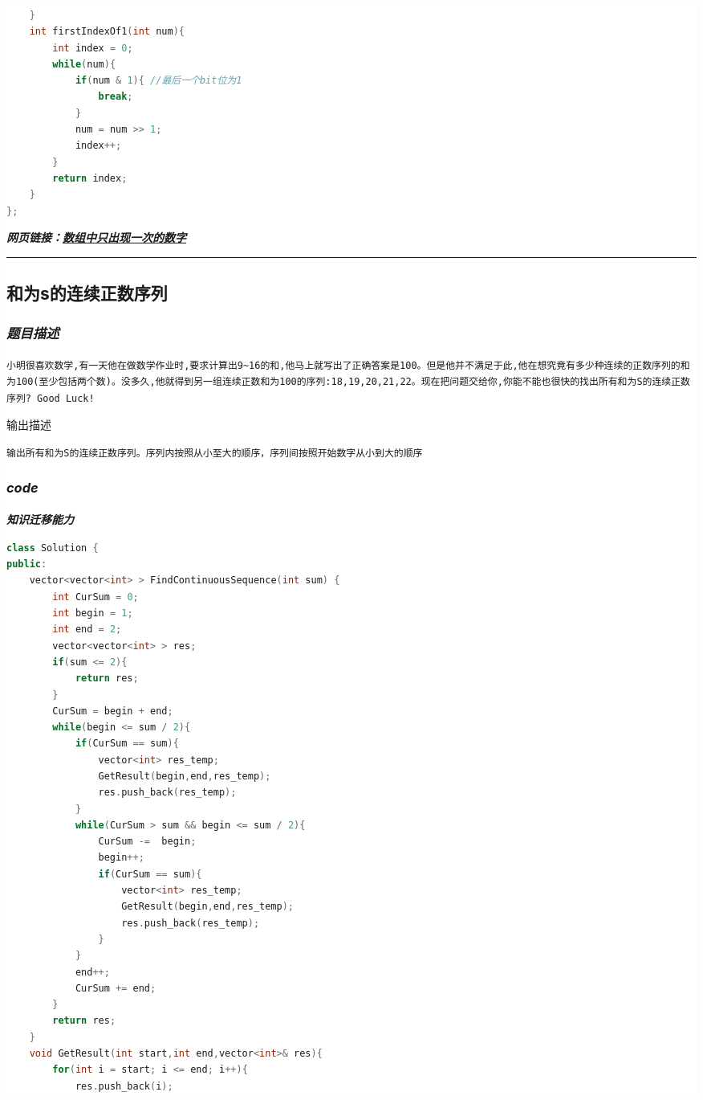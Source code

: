 ```cpp
    }
    int firstIndexOf1(int num){
        int index = 0;
        while(num){
            if(num & 1){ //最后一个bit位为1
                break;
            }
            num = num >> 1;
            index++;
        }
        return index;
    }
};
```
***网页链接：[数组中只出现一次的数字](https://www.cnblogs.com/yihangZhou/p/10587475.html)***

---
## **和为s的连续正数序列**
### *题目描述*
    小明很喜欢数学,有一天他在做数学作业时,要求计算出9~16的和,他马上就写出了正确答案是100。但是他并不满足于此,他在想究竟有多少种连续的正数序列的和为100(至少包括两个数)。没多久,他就得到另一组连续正数和为100的序列:18,19,20,21,22。现在把问题交给你,你能不能也很快的找出所有和为S的连续正数序列? Good Luck!
输出描述

    输出所有和为S的连续正数序列。序列内按照从小至大的顺序，序列间按照开始数字从小到大的顺序
### *code*
***知识迁移能力***
```cpp
class Solution {
public:
    vector<vector<int> > FindContinuousSequence(int sum) {
        int CurSum = 0;
        int begin = 1;
        int end = 2;
        vector<vector<int> > res;
        if(sum <= 2){
            return res;
        }
        CurSum = begin + end;
        while(begin <= sum / 2){
            if(CurSum == sum){
                vector<int> res_temp;
                GetResult(begin,end,res_temp);
                res.push_back(res_temp);
            }
            while(CurSum > sum && begin <= sum / 2){
                CurSum -=  begin;
                begin++;
                if(CurSum == sum){
                    vector<int> res_temp;
                    GetResult(begin,end,res_temp);
                    res.push_back(res_temp);
                }
            }
            end++;
            CurSum += end;
        }
        return res;
    }
    void GetResult(int start,int end,vector<int>& res){
        for(int i = start; i <= end; i++){
            res.push_back(i);
```